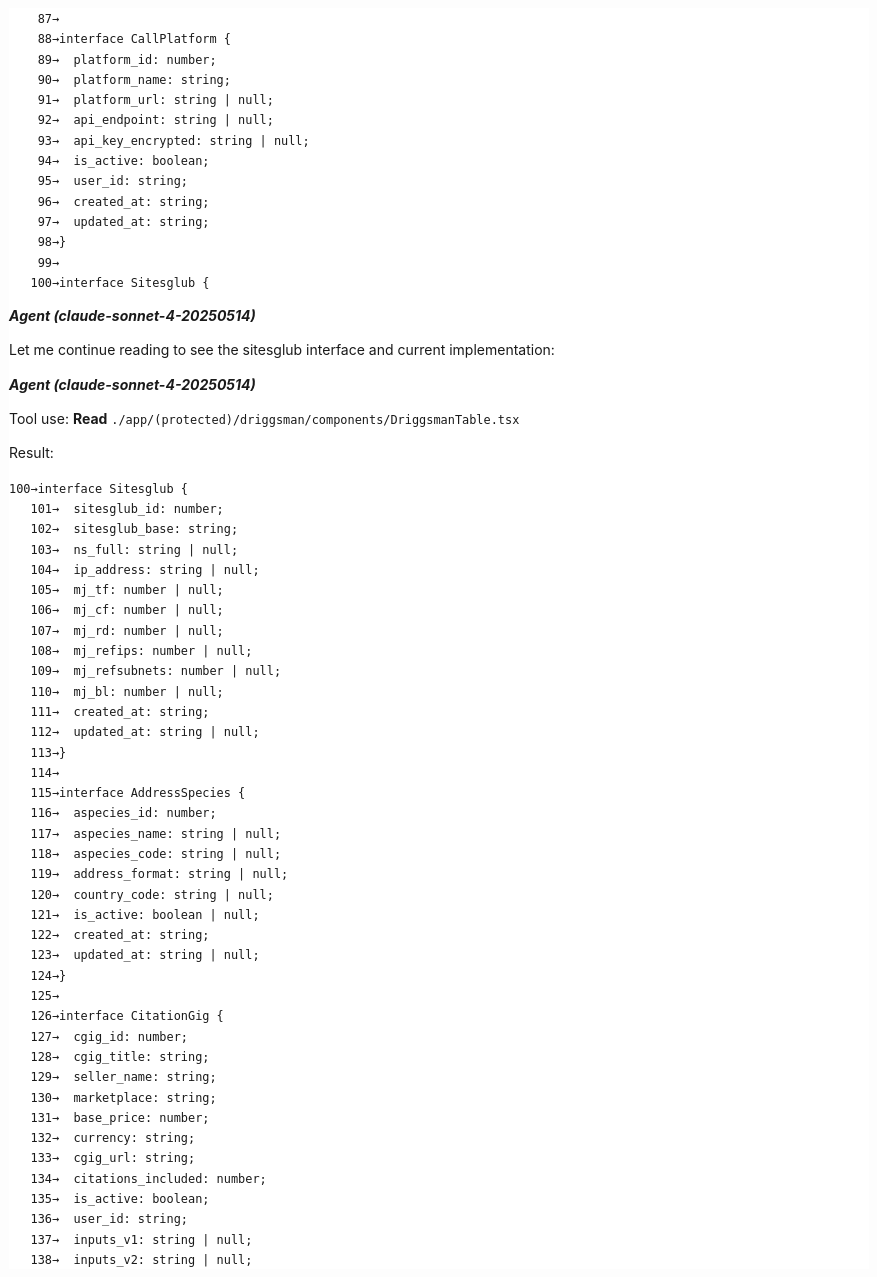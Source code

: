 ```
    87→
    88→interface CallPlatform {
    89→  platform_id: number;
    90→  platform_name: string;
    91→  platform_url: string | null;
    92→  api_endpoint: string | null;
    93→  api_key_encrypted: string | null;
    94→  is_active: boolean;
    95→  user_id: string;
    96→  created_at: string;
    97→  updated_at: string;
    98→}
    99→
   100→interface Sitesglub {
```

_**Agent (claude-sonnet-4-20250514)**_

Let me continue reading to see the sitesglub interface and current implementation:

_**Agent (claude-sonnet-4-20250514)**_

Tool use: **Read** `./app/(protected)/driggsman/components/DriggsmanTable.tsx`

Result:

```
100→interface Sitesglub {
   101→  sitesglub_id: number;
   102→  sitesglub_base: string;
   103→  ns_full: string | null;
   104→  ip_address: string | null;
   105→  mj_tf: number | null;
   106→  mj_cf: number | null;
   107→  mj_rd: number | null;
   108→  mj_refips: number | null;
   109→  mj_refsubnets: number | null;
   110→  mj_bl: number | null;
   111→  created_at: string;
   112→  updated_at: string | null;
   113→}
   114→
   115→interface AddressSpecies {
   116→  aspecies_id: number;
   117→  aspecies_name: string | null;
   118→  aspecies_code: string | null;
   119→  address_format: string | null;
   120→  country_code: string | null;
   121→  is_active: boolean | null;
   122→  created_at: string;
   123→  updated_at: string | null;
   124→}
   125→
   126→interface CitationGig {
   127→  cgig_id: number;
   128→  cgig_title: string;
   129→  seller_name: string;
   130→  marketplace: string;
   131→  base_price: number;
   132→  currency: string;
   133→  cgig_url: string;
   134→  citations_included: number;
   135→  is_active: boolean;
   136→  user_id: string;
   137→  inputs_v1: string | null;
   138→  inputs_v2: string | null;
```